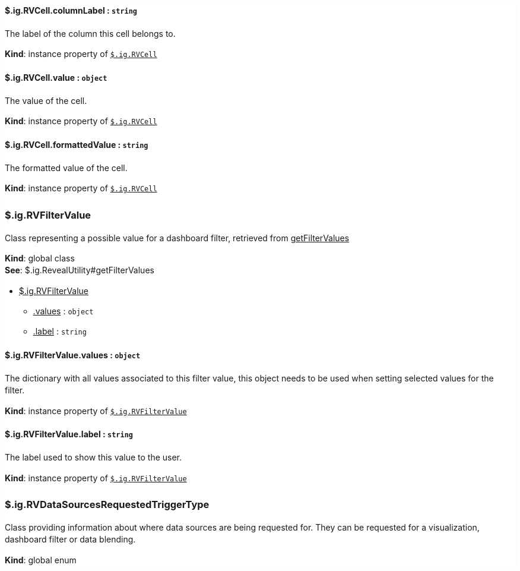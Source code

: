 <a name='RVCell+columnLabel'></a>
#### $.ig.RVCell.columnLabel : `string`

The label of the column this cell belongs to.

**Kind**: instance property of [`$.ig.RVCell`](#RVCell)  

<a name='RVCell+value'></a>
#### $.ig.RVCell.value : `object`

The value of the cell.

**Kind**: instance property of [`$.ig.RVCell`](#RVCell)  

<a name='RVCell+formattedValue'></a>
#### $.ig.RVCell.formattedValue : `string`

The formatted value of the cell.

**Kind**: instance property of [`$.ig.RVCell`](#RVCell)  

<a name='RVFilterValue'></a>
### $.ig.RVFilterValue

Class representing a possible value for a dashboard filter, retrieved
from [getFilterValues](#RevealUtility.getFilterValues)

**Kind**: global class  
**See**: $.ig.RevealUtility\#getFilterValues

  - [$.ig.RVFilterValue](#RVFilterValue)

      - [.values](#RVFilterValue+values) : `object`

      - [.label](#RVFilterValue+label) : `string`

<a name='RVFilterValue+values'></a>
#### $.ig.RVFilterValue.values : `object`

The dictionary with all values associated to this filter value, this
object needs to be used when setting selected values for the filter.

**Kind**: instance property of [`$.ig.RVFilterValue`](#RVFilterValue)  

<a name='RVFilterValue+label'></a>
#### $.ig.RVFilterValue.label : `string`

The label used to show this value to the user.

**Kind**: instance property of [`$.ig.RVFilterValue`](#RVFilterValue)  

<a name='RVDataSourcesRequestedTriggerType'></a>
### $.ig.RVDataSourcesRequestedTriggerType

Class providing information about where data sources are being requested for. They can be requested for a visualization, dashboard filter or data blending.

**Kind**: global enum
